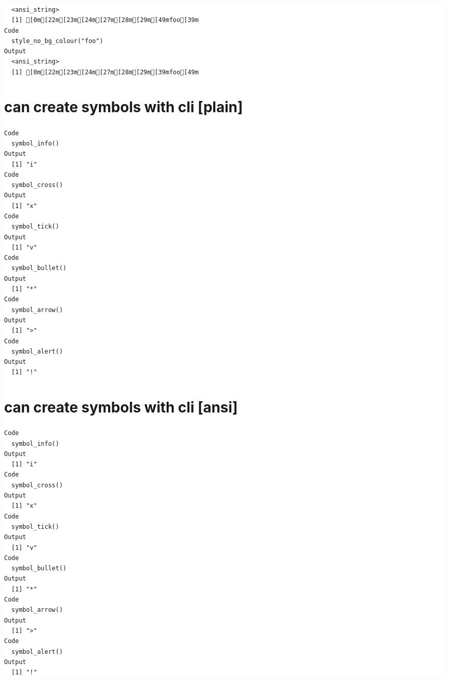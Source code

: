       <ansi_string>
      [1] [0m[22m[23m[24m[27m[28m[29m[49mfoo[39m
    Code
      style_no_bg_colour("foo")
    Output
      <ansi_string>
      [1] [0m[22m[23m[24m[27m[28m[29m[39mfoo[49m

# can create symbols with cli [plain]

    Code
      symbol_info()
    Output
      [1] "i"
    Code
      symbol_cross()
    Output
      [1] "x"
    Code
      symbol_tick()
    Output
      [1] "v"
    Code
      symbol_bullet()
    Output
      [1] "*"
    Code
      symbol_arrow()
    Output
      [1] ">"
    Code
      symbol_alert()
    Output
      [1] "!"

# can create symbols with cli [ansi]

    Code
      symbol_info()
    Output
      [1] "i"
    Code
      symbol_cross()
    Output
      [1] "x"
    Code
      symbol_tick()
    Output
      [1] "v"
    Code
      symbol_bullet()
    Output
      [1] "*"
    Code
      symbol_arrow()
    Output
      [1] ">"
    Code
      symbol_alert()
    Output
      [1] "!"
